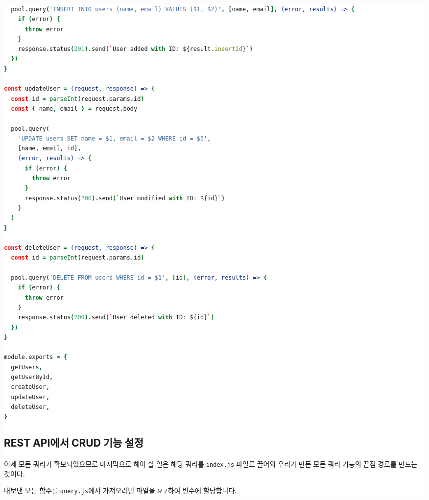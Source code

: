 ```coffeescript
  pool.query('INSERT INTO users (name, email) VALUES ($1, $2)', [name, email], (error, results) => {
    if (error) {
      throw error
    }
    response.status(201).send(`User added with ID: ${result.insertId}`)
  })
}

const updateUser = (request, response) => {
  const id = parseInt(request.params.id)
  const { name, email } = request.body

  pool.query(
    'UPDATE users SET name = $1, email = $2 WHERE id = $3',
    [name, email, id],
    (error, results) => {
      if (error) {
        throw error
      }
      response.status(200).send(`User modified with ID: ${id}`)
    }
  )
}

const deleteUser = (request, response) => {
  const id = parseInt(request.params.id)

  pool.query('DELETE FROM users WHERE id = $1', [id], (error, results) => {
    if (error) {
      throw error
    }
    response.status(200).send(`User deleted with ID: ${id}`)
  })
}

module.exports = {
  getUsers,
  getUserById,
  createUser,
  updateUser,
  deleteUser,
}
```

## REST API에서 CRUD 기능 설정

이제 모든 쿼리가 확보되었으므로 마지막으로 해야 할 일은 해당 쿼리를 `index.js` 파일로 끌어와 우리가 만든 모든 쿼리 기능의 끝점 경로를 만드는 것이다.

내보낸 모든 함수를 `query.js`에서 가져오려면 파일을 `요구`하여 변수에 할당합니다.
